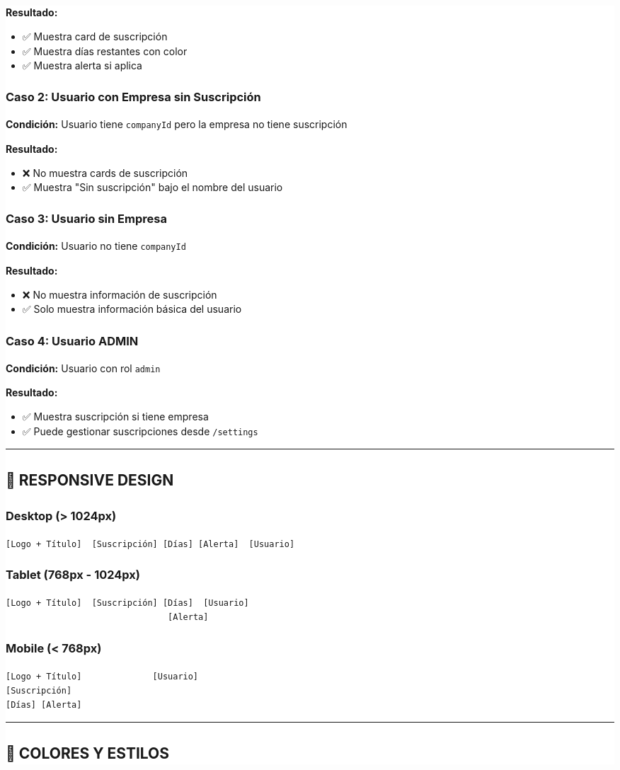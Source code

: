 **Resultado:**
- ✅ Muestra card de suscripción
- ✅ Muestra días restantes con color
- ✅ Muestra alerta si aplica

### Caso 2: Usuario con Empresa sin Suscripción
**Condición:** Usuario tiene `companyId` pero la empresa no tiene suscripción

**Resultado:**
- ❌ No muestra cards de suscripción
- ✅ Muestra "Sin suscripción" bajo el nombre del usuario

### Caso 3: Usuario sin Empresa
**Condición:** Usuario no tiene `companyId`

**Resultado:**
- ❌ No muestra información de suscripción
- ✅ Solo muestra información básica del usuario

### Caso 4: Usuario ADMIN
**Condición:** Usuario con rol `admin`

**Resultado:**
- ✅ Muestra suscripción si tiene empresa
- ✅ Puede gestionar suscripciones desde `/settings`

---

## 📱 RESPONSIVE DESIGN

### Desktop (> 1024px)
```
[Logo + Título]  [Suscripción] [Días] [Alerta]  [Usuario]
```

### Tablet (768px - 1024px)
```
[Logo + Título]  [Suscripción] [Días]  [Usuario]
                                [Alerta]
```

### Mobile (< 768px)
```
[Logo + Título]              [Usuario]
[Suscripción]
[Días] [Alerta]
```

---

## 🎨 COLORES Y ESTILOS
